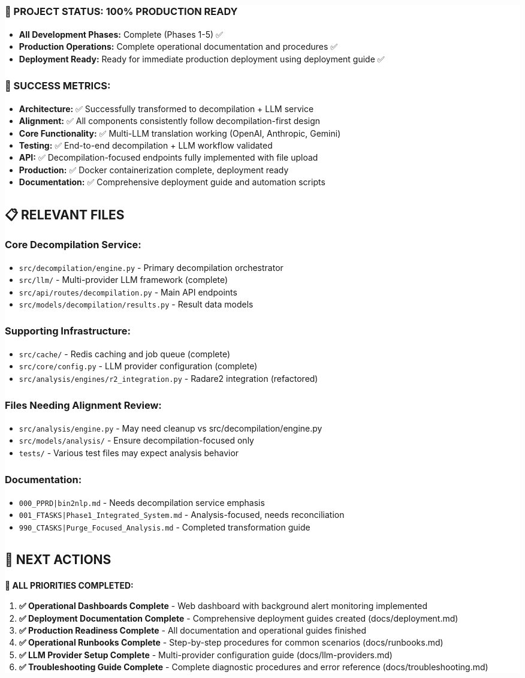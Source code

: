 ### **🎉 PROJECT STATUS: 100% PRODUCTION READY**
- **All Development Phases:** Complete (Phases 1-5) ✅
- **Production Operations:** Complete operational documentation and procedures ✅
- **Deployment Ready:** Ready for immediate production deployment using deployment guide ✅

### **🎯 SUCCESS METRICS:**
- **Architecture:** ✅ Successfully transformed to decompilation + LLM service
- **Alignment:** ✅ All components consistently follow decompilation-first design  
- **Core Functionality:** ✅ Multi-LLM translation working (OpenAI, Anthropic, Gemini)  
- **Testing:** ✅ End-to-end decompilation + LLM workflow validated
- **API:** ✅ Decompilation-focused endpoints fully implemented with file upload
- **Production:** ✅ Docker containerization complete, deployment ready
- **Documentation:** ✅ Comprehensive deployment guide and automation scripts

## 📋 **RELEVANT FILES**

### **Core Decompilation Service:**
- `src/decompilation/engine.py` - Primary decompilation orchestrator
- `src/llm/` - Multi-provider LLM framework (complete)
- `src/api/routes/decompilation.py` - Main API endpoints
- `src/models/decompilation/results.py` - Result data models

### **Supporting Infrastructure:**
- `src/cache/` - Redis caching and job queue (complete)
- `src/core/config.py` - LLM provider configuration (complete)
- `src/analysis/engines/r2_integration.py` - Radare2 integration (refactored)

### **Files Needing Alignment Review:**
- `src/analysis/engine.py` - May need cleanup vs src/decompilation/engine.py
- `src/models/analysis/` - Ensure decompilation-focused only
- `tests/` - Various test files may expect analysis behavior

### **Documentation:**
- `000_PPRD|bin2nlp.md` - Needs decompilation service emphasis
- `001_FTASKS|Phase1_Integrated_System.md` - Analysis-focused, needs reconciliation
- `990_CTASKS|Purge_Focused_Analysis.md` - Completed transformation guide

## 🎯 **NEXT ACTIONS**

**🎉 ALL PRIORITIES COMPLETED:**
1. **✅ Operational Dashboards Complete** - Web dashboard with background alert monitoring implemented
2. **✅ Deployment Documentation Complete** - Comprehensive deployment guides created (docs/deployment.md)
3. **✅ Production Readiness Complete** - All documentation and operational guides finished
4. **✅ Operational Runbooks Complete** - Step-by-step procedures for common scenarios (docs/runbooks.md)
5. **✅ LLM Provider Setup Complete** - Multi-provider configuration guide (docs/llm-providers.md)
6. **✅ Troubleshooting Guide Complete** - Complete diagnostic procedures and error reference (docs/troubleshooting.md)
